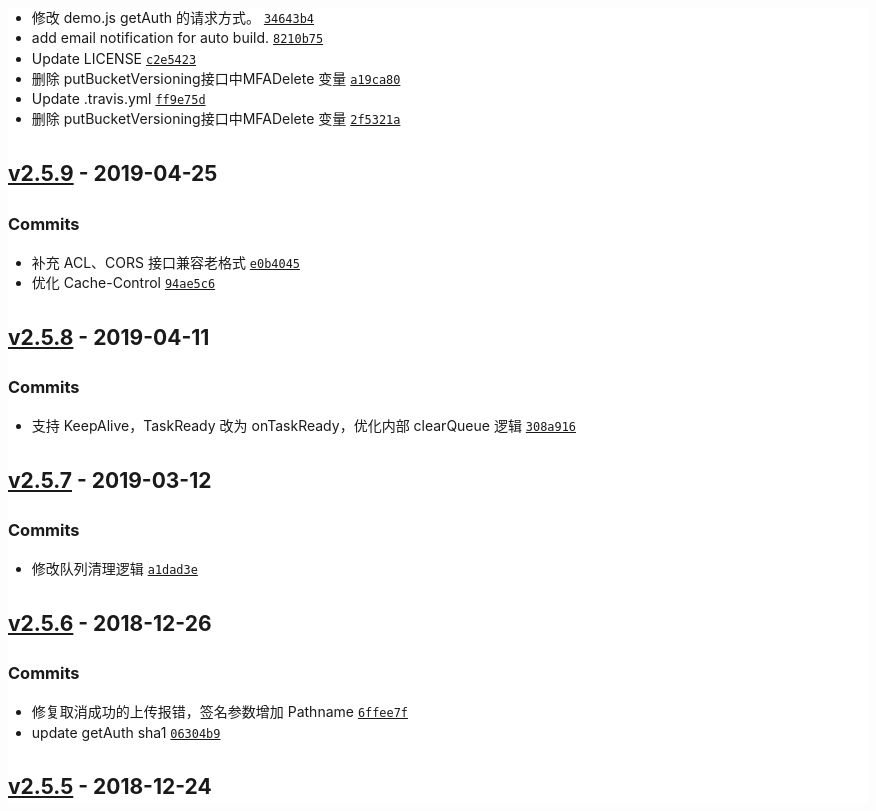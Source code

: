 - 修改 demo.js getAuth 的请求方式。 [`34643b4`](https://github.com/tencentyun/cos-nodejs-sdk-v5/commit/34643b45f2022693a109562abd1e9fcdc828d955)
- add email notification for auto build. [`8210b75`](https://github.com/tencentyun/cos-nodejs-sdk-v5/commit/8210b75799e191335a1628611040c353e2277ebf)
- Update LICENSE [`c2e5423`](https://github.com/tencentyun/cos-nodejs-sdk-v5/commit/c2e54232d9a9359bb0e1d363e272410a2c13c2b4)
- 删除 putBucketVersioning接口中MFADelete 变量 [`a19ca80`](https://github.com/tencentyun/cos-nodejs-sdk-v5/commit/a19ca8042b403f20d454f6303f257f9f106d05b0)
- Update .travis.yml [`ff9e75d`](https://github.com/tencentyun/cos-nodejs-sdk-v5/commit/ff9e75db45f29be0e559af09d14217801bce4347)
- 删除 putBucketVersioning接口中MFADelete 变量 [`2f5321a`](https://github.com/tencentyun/cos-nodejs-sdk-v5/commit/2f5321afb2108de3f9fee6b52ad8ef56da3c3449)

## [v2.5.9](https://github.com/tencentyun/cos-nodejs-sdk-v5/compare/v2.5.8...v2.5.9) - 2019-04-25

### Commits

- 补充 ACL、CORS 接口兼容老格式 [`e0b4045`](https://github.com/tencentyun/cos-nodejs-sdk-v5/commit/e0b40457bd8be94336cc91850fa6f966fbc65455)
- 优化 Cache-Control [`94ae5c6`](https://github.com/tencentyun/cos-nodejs-sdk-v5/commit/94ae5c60802574689f5a3913a604055aa1c61f8f)

## [v2.5.8](https://github.com/tencentyun/cos-nodejs-sdk-v5/compare/v2.5.7...v2.5.8) - 2019-04-11

### Commits

- 支持 KeepAlive，TaskReady 改为 onTaskReady，优化内部 clearQueue 逻辑 [`308a916`](https://github.com/tencentyun/cos-nodejs-sdk-v5/commit/308a916724d5cb7515ec3df1b70469606ba6f1a9)

## [v2.5.7](https://github.com/tencentyun/cos-nodejs-sdk-v5/compare/v2.5.6...v2.5.7) - 2019-03-12

### Commits

- 修改队列清理逻辑 [`a1dad3e`](https://github.com/tencentyun/cos-nodejs-sdk-v5/commit/a1dad3e9e3776cd24c97975f3aa47631e5001ff0)

## [v2.5.6](https://github.com/tencentyun/cos-nodejs-sdk-v5/compare/v2.5.5...v2.5.6) - 2018-12-26

### Commits

- 修复取消成功的上传报错，签名参数增加 Pathname [`6ffee7f`](https://github.com/tencentyun/cos-nodejs-sdk-v5/commit/6ffee7fba7b8f7d7f85aa0bd53983928a999d350)
- update getAuth sha1 [`06304b9`](https://github.com/tencentyun/cos-nodejs-sdk-v5/commit/06304b94f4eae9da4e5ff878397d85c5a65dac49)

## [v2.5.5](https://github.com/tencentyun/cos-nodejs-sdk-v5/compare/v2.5.4...v2.5.5) - 2018-12-24
